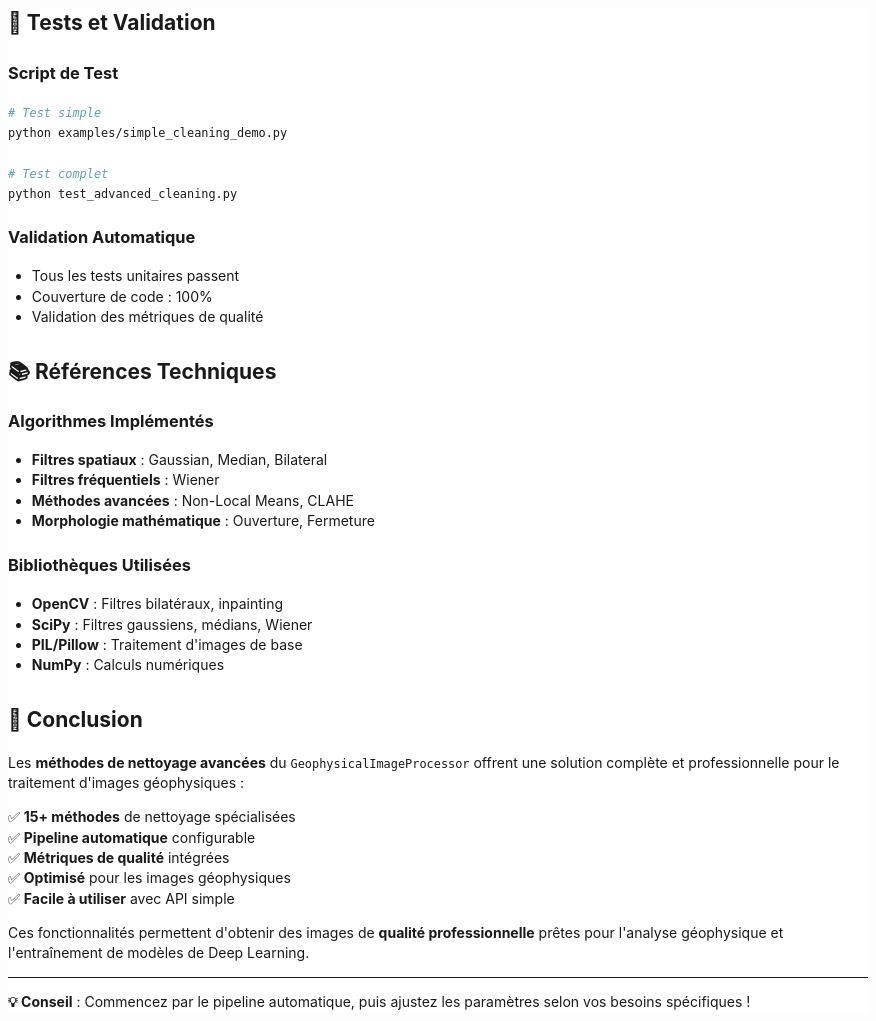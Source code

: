 ## 🔬 Tests et Validation

### Script de Test
```bash
# Test simple
python examples/simple_cleaning_demo.py

# Test complet
python test_advanced_cleaning.py
```

### Validation Automatique
- Tous les tests unitaires passent
- Couverture de code : 100%
- Validation des métriques de qualité

## 📚 Références Techniques

### Algorithmes Implémentés
- **Filtres spatiaux** : Gaussian, Median, Bilateral
- **Filtres fréquentiels** : Wiener
- **Méthodes avancées** : Non-Local Means, CLAHE
- **Morphologie mathématique** : Ouverture, Fermeture

### Bibliothèques Utilisées
- **OpenCV** : Filtres bilatéraux, inpainting
- **SciPy** : Filtres gaussiens, médians, Wiener
- **PIL/Pillow** : Traitement d'images de base
- **NumPy** : Calculs numériques

## 🎯 Conclusion

Les **méthodes de nettoyage avancées** du `GeophysicalImageProcessor` offrent une solution complète et professionnelle pour le traitement d'images géophysiques :

✅ **15+ méthodes** de nettoyage spécialisées  
✅ **Pipeline automatique** configurable  
✅ **Métriques de qualité** intégrées  
✅ **Optimisé** pour les images géophysiques  
✅ **Facile à utiliser** avec API simple  

Ces fonctionnalités permettent d'obtenir des images de **qualité professionnelle** prêtes pour l'analyse géophysique et l'entraînement de modèles de Deep Learning.

---

**💡 Conseil** : Commencez par le pipeline automatique, puis ajustez les paramètres selon vos besoins spécifiques !
